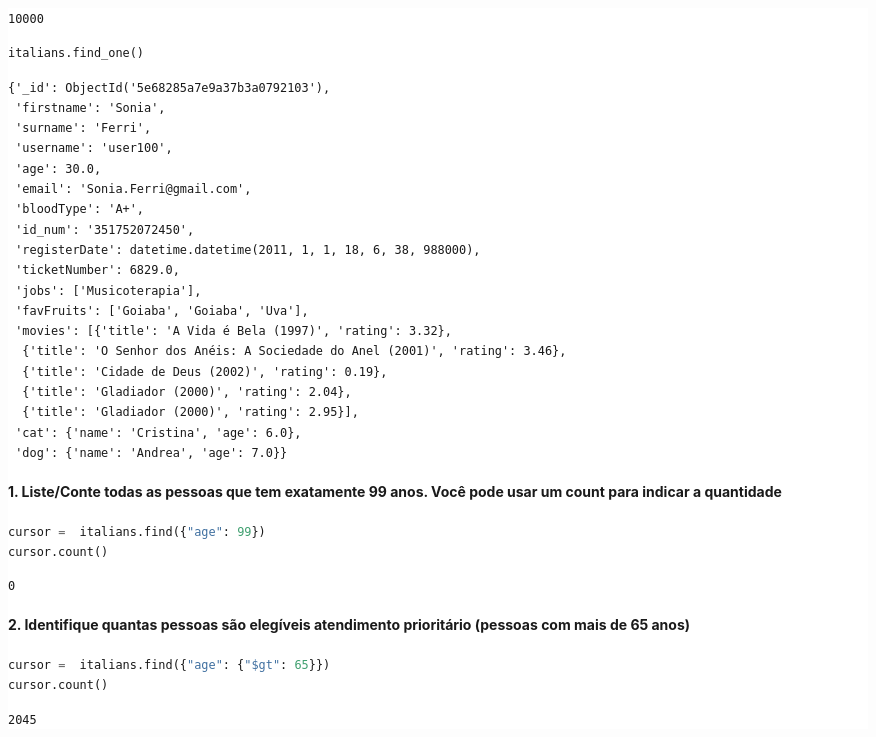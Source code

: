 
    10000




```python
italians.find_one()
```




    {'_id': ObjectId('5e68285a7e9a37b3a0792103'),
     'firstname': 'Sonia',
     'surname': 'Ferri',
     'username': 'user100',
     'age': 30.0,
     'email': 'Sonia.Ferri@gmail.com',
     'bloodType': 'A+',
     'id_num': '351752072450',
     'registerDate': datetime.datetime(2011, 1, 1, 18, 6, 38, 988000),
     'ticketNumber': 6829.0,
     'jobs': ['Musicoterapia'],
     'favFruits': ['Goiaba', 'Goiaba', 'Uva'],
     'movies': [{'title': 'A Vida é Bela (1997)', 'rating': 3.32},
      {'title': 'O Senhor dos Anéis: A Sociedade do Anel (2001)', 'rating': 3.46},
      {'title': 'Cidade de Deus (2002)', 'rating': 0.19},
      {'title': 'Gladiador (2000)', 'rating': 2.04},
      {'title': 'Gladiador (2000)', 'rating': 2.95}],
     'cat': {'name': 'Cristina', 'age': 6.0},
     'dog': {'name': 'Andrea', 'age': 7.0}}



#### 1. Liste/Conte todas as pessoas que tem exatamente 99 anos. Você pode usar um count para indicar a quantidade


```python
cursor =  italians.find({"age": 99})
cursor.count()
```




    0



#### 2. Identifique quantas pessoas são elegíveis atendimento prioritário (pessoas com mais de 65 anos)


```python
cursor =  italians.find({"age": {"$gt": 65}})
cursor.count()
```




    2045
